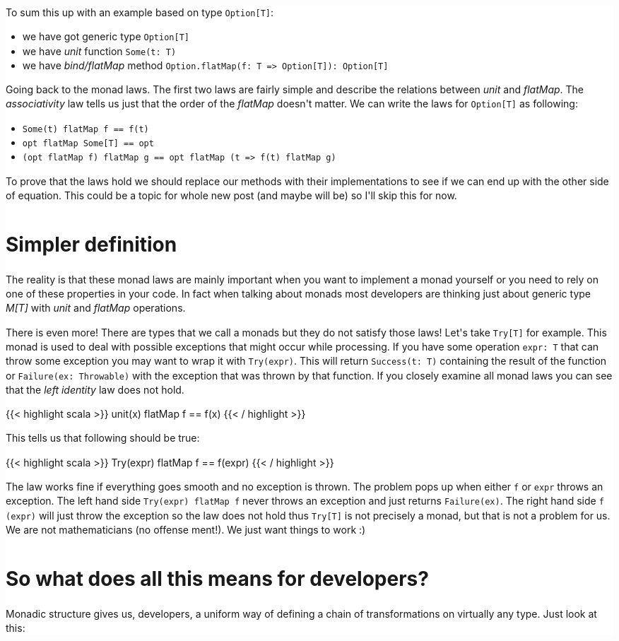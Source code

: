 To sum this up with an example based on type `Option[T]`:

* we have got generic type `Option[T]`
* we have _unit_ function `Some(t: T)`
* we have _bind/flatMap_ method `Option.flatMap(f: T => Option[T]): Option[T]`

Going back to the monad laws. The first two laws are fairly simple and describe the relations
between _unit_ and _flatMap_. The _associativity_ law tells us just that the order of the _flatMap_
doesn't matter. We can write the laws for `Option[T]` as following:

* `Some(t) flatMap f == f(t)`
* `opt flatMap Some[T] == opt`
* `(opt flatMap f) flatMap g == opt flatMap (t => f(t) flatMap g)`

To prove that the laws hold we should replace our methods with their implementations to see if we
can end up with the other side of equation. This could be a topic for whole new post (and maybe will
be) so I'll skip this for now.

# Simpler definition

The reality is that these monad laws are mainly important when you want to implement a monad
yourself or you need to rely on one of these properties in your code. In fact when talking about
monads most developers are thinking just about generic type _M[T]_ with _unit_ and _flatMap_
operations.

There is even more! There are types that we call a monads but they do not satisfy those laws! Let's
take `Try[T]` for example. This monad is used to deal with possible exceptions that might occur
while processing. If you have some operation `expr: T` that can throw some exception you
may want to wrap it with `Try(expr)`. This will return `Success(t: T)` containing the result of the
function or `Failure(ex: Throwable)` with the exception that was thrown by that function. If you
closely examine all monad laws you can see that the _left identity_ law does not hold.

{{< highlight scala >}}
unit(x) flatMap f == f(x)
{{< / highlight >}}

This tells us that following should be true:

{{< highlight scala >}}
Try(expr) flatMap f == f(expr)
{{< / highlight >}}

The law works fine if everything goes smooth and no exception is thrown. The problem pops up when
either `f` or `expr` throws an exception. The left hand side `Try(expr) flatMap f` never throws an
exception and just returns `Failure(ex)`. The right hand side `f(expr)` will just throw the
exception so the law does not hold thus `Try[T]` is not precisely a monad, but that is not a problem
for us. We are not mathematicians (no offense ment!). We just want things to work :)

# So what does all this means for developers?

Monadic structure gives us, developers, a uniform way of defining a chain of transformations on
virtually any type. Just look at this:


[do-notation]: https://wiki.haskell.org/Monad
[scala-option]: http://www.tutorialspoint.com/scala/scala_options.htm
[java-optional]: /programming/java/2015/04/19/java-optional.html